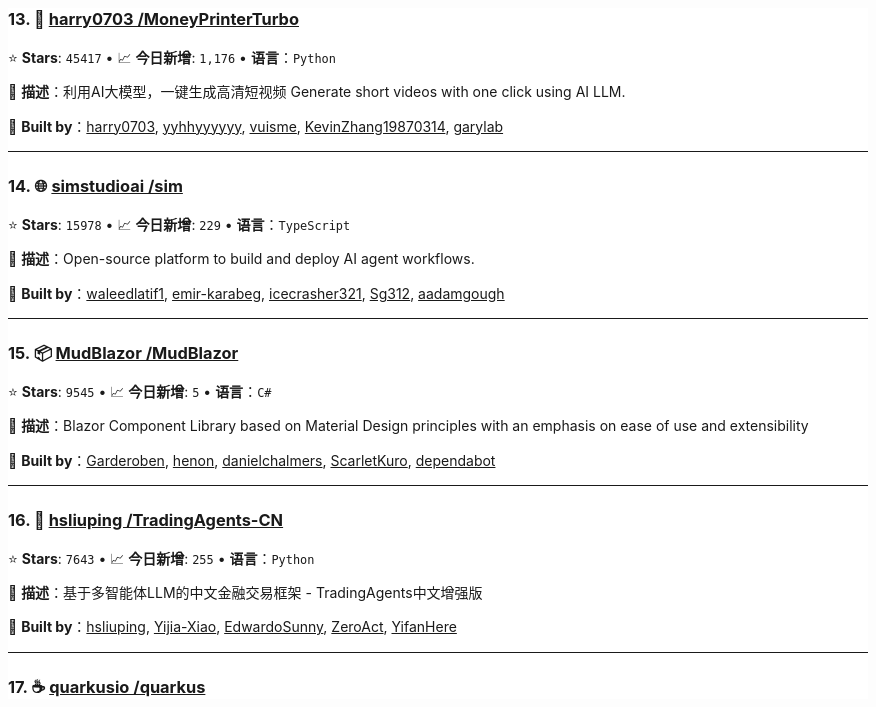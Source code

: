 
### 13. 🐍 [harry0703 /MoneyPrinterTurbo](https://github.com/harry0703/MoneyPrinterTurbo)

⭐ **Stars**: `45417`   •   📈 **今日新增**: `1,176`   •   **语言**：`Python`

📝 **描述**：利用AI大模型，一键生成高清短视频 Generate short videos with one click using AI LLM.

🤝 **Built by**：[harry0703](https://github.com/harry0703), [yyhhyyyyyy](https://github.com/yyhhyyyyyy), [vuisme](https://github.com/vuisme), [KevinZhang19870314](https://github.com/KevinZhang19870314), [garylab](https://github.com/garylab)

---

### 14. 🌐 [simstudioai /sim](https://github.com/simstudioai/sim)

⭐ **Stars**: `15978`   •   📈 **今日新增**: `229`   •   **语言**：`TypeScript`

📝 **描述**：Open-source platform to build and deploy AI agent workflows.

🤝 **Built by**：[waleedlatif1](https://github.com/waleedlatif1), [emir-karabeg](https://github.com/emir-karabeg), [icecrasher321](https://github.com/icecrasher321), [Sg312](https://github.com/Sg312), [aadamgough](https://github.com/aadamgough)

---

### 15. 📦 [MudBlazor /MudBlazor](https://github.com/MudBlazor/MudBlazor)

⭐ **Stars**: `9545`   •   📈 **今日新增**: `5`   •   **语言**：`C#`

📝 **描述**：Blazor Component Library based on Material Design principles with an emphasis on ease of use and extensibility

🤝 **Built by**：[Garderoben](https://github.com/Garderoben), [henon](https://github.com/henon), [danielchalmers](https://github.com/danielchalmers), [ScarletKuro](https://github.com/ScarletKuro), [dependabot](https://github.com/dependabot)

---

### 16. 🐍 [hsliuping /TradingAgents-CN](https://github.com/hsliuping/TradingAgents-CN)

⭐ **Stars**: `7643`   •   📈 **今日新增**: `255`   •   **语言**：`Python`

📝 **描述**：基于多智能体LLM的中文金融交易框架 - TradingAgents中文增强版

🤝 **Built by**：[hsliuping](https://github.com/hsliuping), [Yijia-Xiao](https://github.com/Yijia-Xiao), [EdwardoSunny](https://github.com/EdwardoSunny), [ZeroAct](https://github.com/ZeroAct), [YifanHere](https://github.com/YifanHere)

---

### 17. ☕ [quarkusio /quarkus](https://github.com/quarkusio/quarkus)
